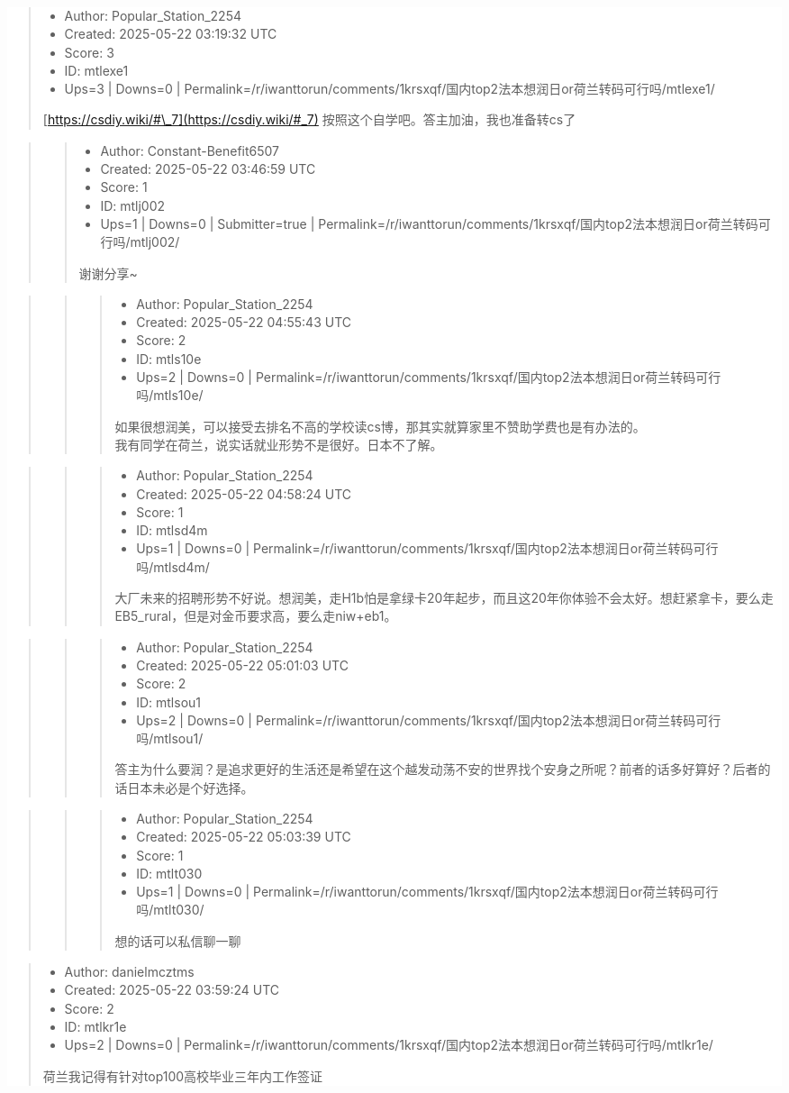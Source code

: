 > - Author: Popular_Station_2254
> - Created: 2025-05-22 03:19:32 UTC
> - Score: 3
> - ID: mtlexe1
> - Ups=3 | Downs=0 | Permalink=/r/iwanttorun/comments/1krsxqf/国内top2法本想润日or荷兰转码可行吗/mtlexe1/
>
> [https://csdiy.wiki/#\_7](https://csdiy.wiki/#_7) 按照这个自学吧。答主加油，我也准备转cs了

>> - Author: Constant-Benefit6507
>> - Created: 2025-05-22 03:46:59 UTC
>> - Score: 1
>> - ID: mtlj002
>> - Ups=1 | Downs=0 | Submitter=true | Permalink=/r/iwanttorun/comments/1krsxqf/国内top2法本想润日or荷兰转码可行吗/mtlj002/
>>
>> 谢谢分享\~

>>> - Author: Popular_Station_2254
>>> - Created: 2025-05-22 04:55:43 UTC
>>> - Score: 2
>>> - ID: mtls10e
>>> - Ups=2 | Downs=0 | Permalink=/r/iwanttorun/comments/1krsxqf/国内top2法本想润日or荷兰转码可行吗/mtls10e/
>>>
>>> 如果很想润美，可以接受去排名不高的学校读cs博，那其实就算家里不赞助学费也是有办法的。  
>>> 我有同学在荷兰，说实话就业形势不是很好。日本不了解。

>>> - Author: Popular_Station_2254
>>> - Created: 2025-05-22 04:58:24 UTC
>>> - Score: 1
>>> - ID: mtlsd4m
>>> - Ups=1 | Downs=0 | Permalink=/r/iwanttorun/comments/1krsxqf/国内top2法本想润日or荷兰转码可行吗/mtlsd4m/
>>>
>>> 大厂未来的招聘形势不好说。想润美，走H1b怕是拿绿卡20年起步，而且这20年你体验不会太好。想赶紧拿卡，要么走EB5\_rural，但是对金币要求高，要么走niw+eb1。

>>> - Author: Popular_Station_2254
>>> - Created: 2025-05-22 05:01:03 UTC
>>> - Score: 2
>>> - ID: mtlsou1
>>> - Ups=2 | Downs=0 | Permalink=/r/iwanttorun/comments/1krsxqf/国内top2法本想润日or荷兰转码可行吗/mtlsou1/
>>>
>>> 答主为什么要润？是追求更好的生活还是希望在这个越发动荡不安的世界找个安身之所呢？前者的话多好算好？后者的话日本未必是个好选择。

>>> - Author: Popular_Station_2254
>>> - Created: 2025-05-22 05:03:39 UTC
>>> - Score: 1
>>> - ID: mtlt030
>>> - Ups=1 | Downs=0 | Permalink=/r/iwanttorun/comments/1krsxqf/国内top2法本想润日or荷兰转码可行吗/mtlt030/
>>>
>>> 想的话可以私信聊一聊

> - Author: danielmcztms
> - Created: 2025-05-22 03:59:24 UTC
> - Score: 2
> - ID: mtlkr1e
> - Ups=2 | Downs=0 | Permalink=/r/iwanttorun/comments/1krsxqf/国内top2法本想润日or荷兰转码可行吗/mtlkr1e/
>
> 荷兰我记得有针对top100高校毕业三年内工作签证
